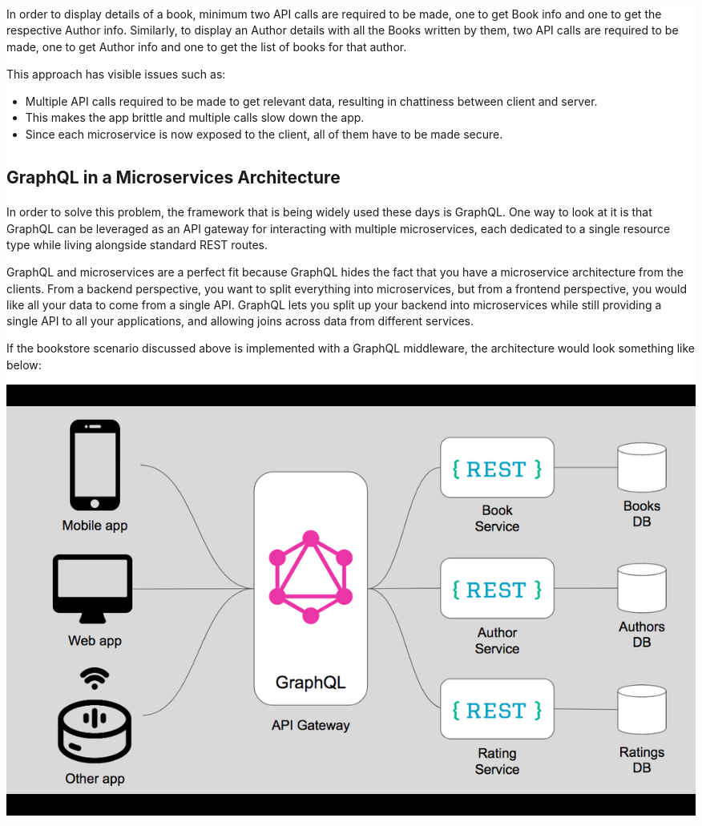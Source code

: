 In order to display details of a book, minimum two API calls are required to be made, one to get Book info and one to get the respective Author info. Similarly, to display an Author details with all the Books written by them, two API calls are required to be made, one to get Author info and one to get the list of books for that author.

This approach has visible issues such as:

- Multiple API calls required to be made to get relevant data, resulting in chattiness between client and server.
- This makes the app brittle and multiple calls slow down the app.
- Since each microservice is now exposed to the client, all of them have to be made secure.

## GraphQL in a Microservices Architecture

In order to solve this problem, the framework that is being widely used these days is GraphQL. One way to look at it is that GraphQL can be leveraged as an API gateway for interacting with multiple microservices, each dedicated to a single resource type while living alongside standard REST routes.

GraphQL and microservices are a perfect fit because GraphQL hides the fact that you have a microservice architecture from the clients. From a backend perspective, you want to split everything into microservices, but from a frontend perspective, you would like all your data to come from a single API. GraphQL lets you split up your backend into microservices while still providing a single API to all your applications, and allowing joins across data from different services.

If the bookstore scenario discussed above is implemented with a GraphQL middleware, the architecture would look something like below:

![alt text](image-1.png)
